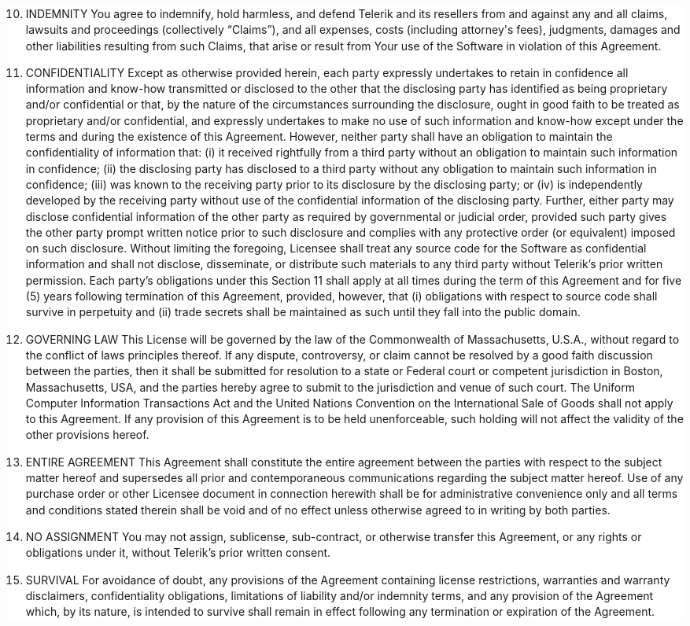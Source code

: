 10. INDEMNITY
You agree to indemnify, hold harmless, and defend Telerik and its resellers from and against any and all claims, lawsuits and proceedings (collectively “Claims”), and all expenses, costs (including attorney's fees), judgments, damages and other liabilities resulting from such Claims, that arise or result from Your use of the Software in violation of this Agreement. 

11. CONFIDENTIALITY
Except as otherwise provided herein, each party expressly undertakes to retain in confidence all information and know-how transmitted or disclosed to the other that the disclosing party has identified as being proprietary and/or confidential or that, by the nature of the circumstances surrounding the disclosure, ought in good faith to be treated as proprietary and/or confidential, and expressly undertakes to make no use of such information and know-how except under the terms and during the existence of this Agreement. However, neither party shall have an obligation to maintain the confidentiality of information that: (i) it received rightfully from a third party without an obligation to maintain such information in confidence; (ii) the disclosing party has disclosed to a third party without any obligation to maintain such information in confidence; (iii) was known to the receiving party prior to its disclosure by the disclosing party; or (iv) is independently developed by the receiving party without use of the confidential information of the disclosing party. Further, either party may disclose confidential information of the other party as required by governmental or judicial order, provided such party gives the other party prompt written notice prior to such disclosure and complies with any protective order (or equivalent) imposed on such disclosure. Without limiting the foregoing, Licensee shall treat any source code for the Software as confidential information and shall not disclose, disseminate, or distribute such materials to any third party without Telerik’s prior written permission. Each party’s obligations under this Section 11 shall apply at all times during the term of this Agreement and for five (5) years following termination of this Agreement, provided, however, that (i) obligations with respect to source code shall survive in perpetuity and (ii) trade secrets shall be maintained as such until they fall into the public domain.

12. GOVERNING LAW
This License will be governed by the law of the Commonwealth of Massachusetts, U.S.A., without regard to the conflict of laws principles thereof. If any dispute, controversy, or claim cannot be resolved by a good faith discussion between the parties, then it shall be submitted for resolution to a state or Federal court or competent jurisdiction in Boston, Massachusetts, USA, and the parties hereby agree to submit to the jurisdiction and venue of such court. The Uniform Computer Information Transactions Act and the United Nations Convention on the International Sale of Goods shall not apply to this Agreement. If any provision of this Agreement is to be held unenforceable, such holding will not affect the validity of the other provisions hereof.

13. ENTIRE AGREEMENT
This Agreement shall constitute the entire agreement between the parties with respect to the subject matter hereof and supersedes all prior and contemporaneous communications regarding the subject matter hereof. Use of any purchase order or other Licensee document in connection herewith shall be for administrative convenience only and all terms and conditions stated therein shall be void and of no effect unless otherwise agreed to in writing by both parties. 

14. NO ASSIGNMENT
You may not assign, sublicense, sub-contract, or otherwise transfer this Agreement, or any rights or obligations under it, without Telerik’s prior written consent.

15. SURVIVAL
For avoidance of doubt, any provisions of the Agreement containing license restrictions, warranties and warranty disclaimers, confidentiality obligations, limitations of liability and/or indemnity terms, and any provision of the Agreement which, by its nature, is intended to survive shall remain in effect following any termination or expiration of the Agreement.
